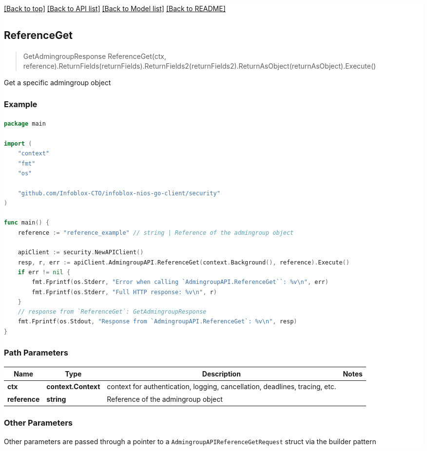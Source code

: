 [[Back to top]](#) [[Back to API list]](../README.md#documentation-for-api-endpoints)
[[Back to Model list]](../README.md#documentation-for-models)
[[Back to README]](../README.md)


## ReferenceGet

> GetAdmingroupResponse ReferenceGet(ctx, reference).ReturnFields(returnFields).ReturnFields2(returnFields2).ReturnAsObject(returnAsObject).Execute()

Get a specific admingroup object



### Example

```go
package main

import (
	"context"
	"fmt"
	"os"

	"github.com/Infoblox-CTO/infoblox-nios-go-client/security"
)

func main() {
	reference := "reference_example" // string | Reference of the admingroup object

	apiClient := security.NewAPIClient()
	resp, r, err := apiClient.AdmingroupAPI.ReferenceGet(context.Background(), reference).Execute()
	if err != nil {
		fmt.Fprintf(os.Stderr, "Error when calling `AdmingroupAPI.ReferenceGet``: %v\n", err)
		fmt.Fprintf(os.Stderr, "Full HTTP response: %v\n", r)
	}
	// response from `ReferenceGet`: GetAdmingroupResponse
	fmt.Fprintf(os.Stdout, "Response from `AdmingroupAPI.ReferenceGet`: %v\n", resp)
}
```

### Path Parameters


Name | Type | Description  | Notes
------------- | ------------- | ------------- | -------------
**ctx** | **context.Context** | context for authentication, logging, cancellation, deadlines, tracing, etc.
**reference** | **string** | Reference of the admingroup object | 

### Other Parameters

Other parameters are passed through a pointer to a `AdmingroupAPIReferenceGetRequest` struct via the builder pattern
